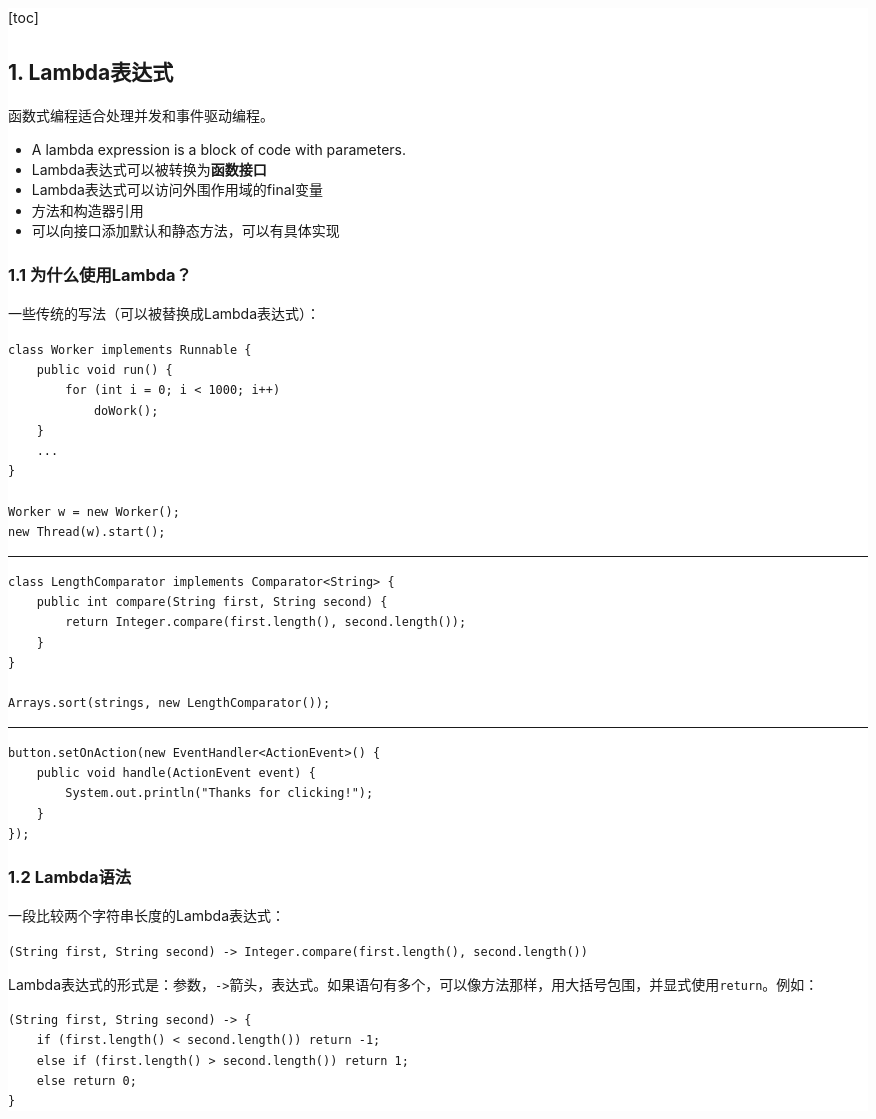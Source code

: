 [toc]

## 1. Lambda表达式

函数式编程适合处理并发和事件驱动编程。

- A lambda expression is a block of code with parameters.
- Lambda表达式可以被转换为**函数接口**
- Lambda表达式可以访问外围作用域的final变量
- 方法和构造器引用
- 可以向接口添加默认和静态方法，可以有具体实现

### 1.1 为什么使用Lambda？

一些传统的写法（可以被替换成Lambda表达式）：

    class Worker implements Runnable {
        public void run() {
            for (int i = 0; i < 1000; i++)
                doWork();
        }
        ...
    }

    Worker w = new Worker();
    new Thread(w).start();

----

    class LengthComparator implements Comparator<String> {
        public int compare(String first, String second) {
            return Integer.compare(first.length(), second.length());
        }
    }

    Arrays.sort(strings, new LengthComparator());

----

    button.setOnAction(new EventHandler<ActionEvent>() {
        public void handle(ActionEvent event) {
            System.out.println("Thanks for clicking!");
        }
    });


### 1.2 Lambda语法

一段比较两个字符串长度的Lambda表达式：

    (String first, String second) -> Integer.compare(first.length(), second.length())

Lambda表达式的形式是：参数，`->`箭头，表达式。如果语句有多个，可以像方法那样，用大括号包围，并显式使用`return`。例如：

    (String first, String second) -> {
        if (first.length() < second.length()) return -1;
        else if (first.length() > second.length()) return 1;
        else return 0;
    }
